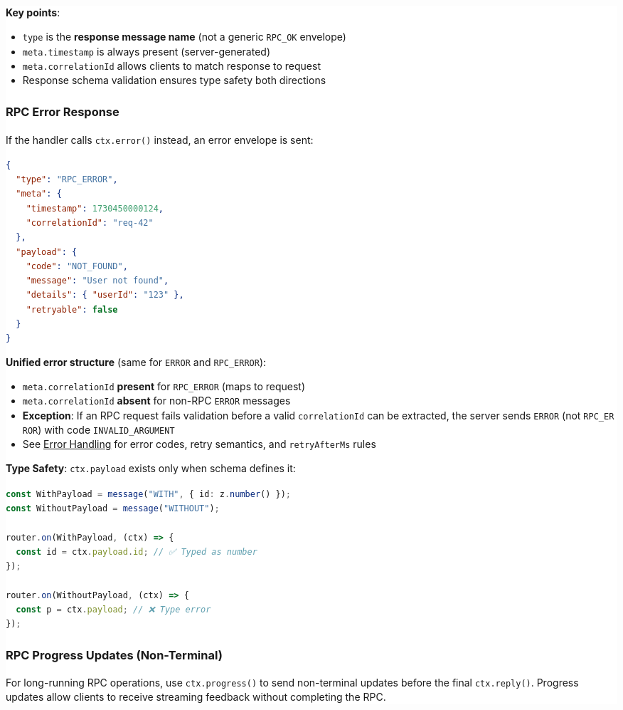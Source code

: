 **Key points**:

- `type` is the **response message name** (not a generic `RPC_OK` envelope)
- `meta.timestamp` is always present (server-generated)
- `meta.correlationId` allows clients to match response to request
- Response schema validation ensures type safety both directions

### RPC Error Response

If the handler calls `ctx.error()` instead, an error envelope is sent:

```json
{
  "type": "RPC_ERROR",
  "meta": {
    "timestamp": 1730450000124,
    "correlationId": "req-42"
  },
  "payload": {
    "code": "NOT_FOUND",
    "message": "User not found",
    "details": { "userId": "123" },
    "retryable": false
  }
}
```

**Unified error structure** (same for `ERROR` and `RPC_ERROR`):

- `meta.correlationId` **present** for `RPC_ERROR` (maps to request)
- `meta.correlationId` **absent** for non-RPC `ERROR` messages
- **Exception**: If an RPC request fails validation before a valid `correlationId` can be extracted, the server sends `ERROR` (not `RPC_ERROR`) with code `INVALID_ARGUMENT`
- See [Error Handling](./error-handling.md#authoritative-error-code-table) for error codes, retry semantics, and `retryAfterMs` rules

**Type Safety**: `ctx.payload` exists only when schema defines it:

```typescript
const WithPayload = message("WITH", { id: z.number() });
const WithoutPayload = message("WITHOUT");

router.on(WithPayload, (ctx) => {
  const id = ctx.payload.id; // ✅ Typed as number
});

router.on(WithoutPayload, (ctx) => {
  const p = ctx.payload; // ❌ Type error
});
```

### RPC Progress Updates (Non-Terminal)

For long-running RPC operations, use `ctx.progress()` to send non-terminal updates before the final `ctx.reply()`. Progress updates allow clients to receive streaming feedback without completing the RPC.

